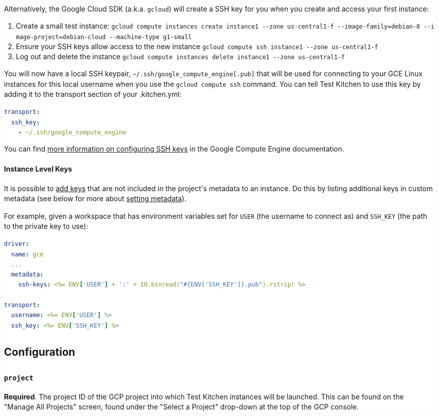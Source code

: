 Alternatively, the Google Cloud SDK (a.k.a. `gcloud`) will create a SSH key
for you when you create and access your first instance:

 1. Create a small test instance:
    `gcloud compute instances create instance1 --zone us-central1-f --image-family=debian-8 --image-project=debian-cloud --machine-type g1-small`
 1. Ensure your SSH keys allow access to the new instance
    `gcloud compute ssh instance1 --zone us-central1-f`
 1. Log out and delete the instance
    `gcloud compute instances delete instance1 --zone us-central1-f`

You will now have a local SSH keypair, `~/.ssh/google_compute_engine[.pub]` that
will be used for connecting to your GCE Linux instances for this local username
when you use the `gcloud compute ssh` command. You can tell Test Kitchen to use
this key by adding it to the transport section of your .kitchen.yml:

```yaml
transport:
  ssh_key:
    - ~/.ssh/google_compute_engine
```

You can find [more information on configuring SSH keys](https://cloud.google.com/compute/docs/instances/adding-removing-ssh-keys) in
the Google Compute Engine documentation.

#### Instance Level Keys

It is possible to [add keys](https://cloud.google.com/compute/docs/storing-retrieving-metadata#default)
that are not included in the project's metadata to an instance. Do this by
listing additional keys in custom metadata (see below for more about [setting
metadata](#metadata)).

For example, given a workspace that has environment variables set for `USER`
(the username to connect as) and `SSH_KEY` (the path to the private key to use):

```yaml
driver:
  name: gce
  ...
  metadata:
    ssh-keys: <%= ENV['USER'] + ':' + IO.binread("#{ENV['SSH_KEY']}.pub").rstrip! %>

transport:
  username: <%= ENV['USER'] %>
  ssh_key: <%= ENV['SSH_KEY'] %>
```

## Configuration

### `project`

**Required**. The project ID of the GCP project into which Test Kitchen
instances will be launched. This can be found on the "Manage All Projects"
screen, found under the "Select a Project" drop-down at the top of the
GCP console.
